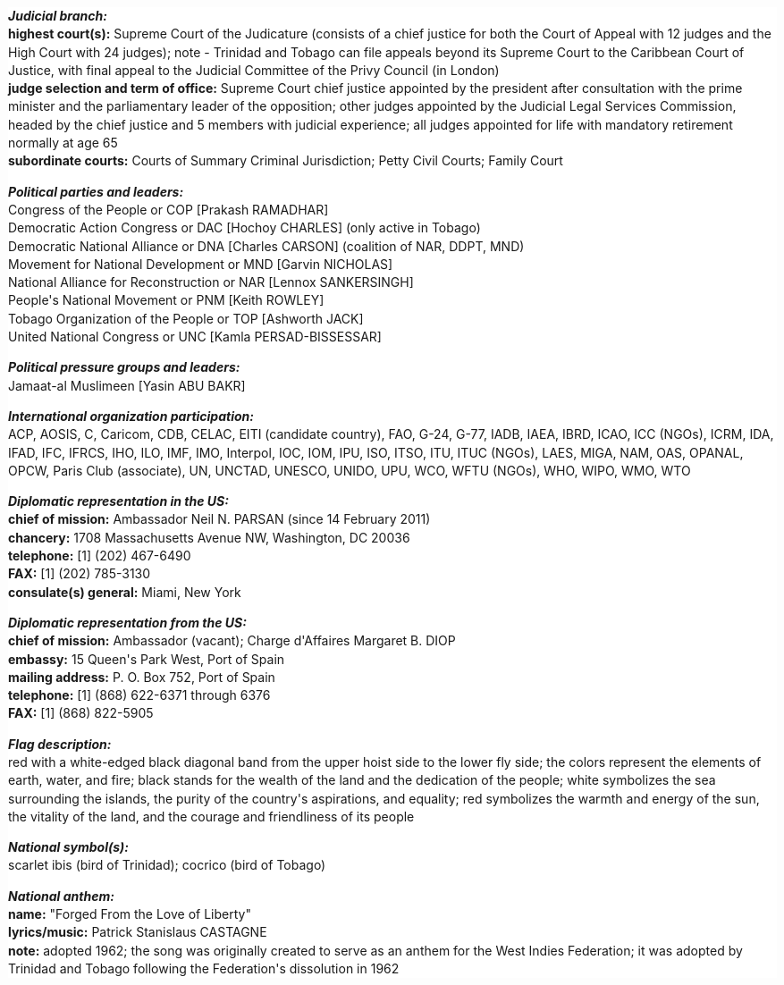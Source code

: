 **_Judicial branch:_**   
**highest court(s):** Supreme Court of the Judicature (consists of a chief justice for both the Court of Appeal with 12 judges and the High Court with 24 judges); note - Trinidad and Tobago can file appeals beyond its Supreme Court to the Caribbean Court of Justice, with final appeal to the Judicial Committee of the Privy Council (in London)   
**judge selection and term of office:** Supreme Court chief justice appointed by the president after consultation with the prime minister and the parliamentary leader of the opposition; other judges appointed by the Judicial Legal Services Commission, headed by the chief justice and 5 members with judicial experience; all judges appointed for life with mandatory retirement normally at age 65   
**subordinate courts:** Courts of Summary Criminal Jurisdiction; Petty Civil Courts; Family Court

**_Political parties and leaders:_**   
Congress of the People or COP [Prakash RAMADHAR]   
Democratic Action Congress or DAC [Hochoy CHARLES] (only active in Tobago)   
Democratic National Alliance or DNA [Charles CARSON] (coalition of NAR, DDPT, MND)   
Movement for National Development or MND [Garvin NICHOLAS]   
National Alliance for Reconstruction or NAR [Lennox SANKERSINGH]   
People's National Movement or PNM [Keith ROWLEY]   
Tobago Organization of the People or TOP [Ashworth JACK]   
United National Congress or UNC [Kamla PERSAD-BISSESSAR]

**_Political pressure groups and leaders:_**   
Jamaat-al Muslimeen [Yasin ABU BAKR]

**_International organization participation:_**   
ACP, AOSIS, C, Caricom, CDB, CELAC, EITI (candidate country), FAO, G-24, G-77, IADB, IAEA, IBRD, ICAO, ICC (NGOs), ICRM, IDA, IFAD, IFC, IFRCS, IHO, ILO, IMF, IMO, Interpol, IOC, IOM, IPU, ISO, ITSO, ITU, ITUC (NGOs), LAES, MIGA, NAM, OAS, OPANAL, OPCW, Paris Club (associate), UN, UNCTAD, UNESCO, UNIDO, UPU, WCO, WFTU (NGOs), WHO, WIPO, WMO, WTO

**_Diplomatic representation in the US:_**   
**chief of mission:** Ambassador Neil N. PARSAN (since 14 February 2011)   
**chancery:** 1708 Massachusetts Avenue NW, Washington, DC 20036   
**telephone:** [1] (202) 467-6490   
**FAX:** [1] (202) 785-3130   
**consulate(s) general:** Miami, New York

**_Diplomatic representation from the US:_**   
**chief of mission:** Ambassador (vacant); Charge d'Affaires Margaret B. DIOP   
**embassy:** 15 Queen's Park West, Port of Spain   
**mailing address:** P. O. Box 752, Port of Spain   
**telephone:** [1] (868) 622-6371 through 6376   
**FAX:** [1] (868) 822-5905

**_Flag description:_**   
red with a white-edged black diagonal band from the upper hoist side to the lower fly side; the colors represent the elements of earth, water, and fire; black stands for the wealth of the land and the dedication of the people; white symbolizes the sea surrounding the islands, the purity of the country's aspirations, and equality; red symbolizes the warmth and energy of the sun, the vitality of the land, and the courage and friendliness of its people

**_National symbol(s):_**   
scarlet ibis (bird of Trinidad); cocrico (bird of Tobago)

**_National anthem:_**   
**name:** "Forged From the Love of Liberty"   
**lyrics/music:** Patrick Stanislaus CASTAGNE   
**note:** adopted 1962; the song was originally created to serve as an anthem for the West Indies Federation; it was adopted by Trinidad and Tobago following the Federation's dissolution in 1962
